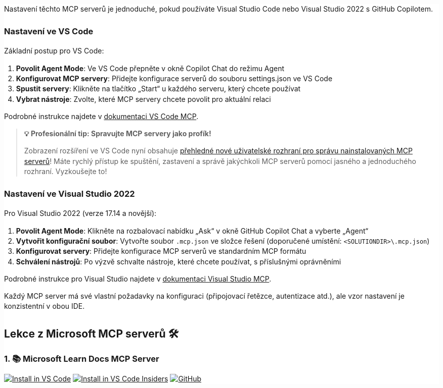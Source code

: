 Nastavení těchto MCP serverů je jednoduché, pokud používáte Visual Studio Code nebo Visual Studio 2022 s GitHub Copilotem.

### Nastavení ve VS Code

Základní postup pro VS Code:

1. **Povolit Agent Mode**: Ve VS Code přepněte v okně Copilot Chat do režimu Agent
2. **Konfigurovat MCP servery**: Přidejte konfigurace serverů do souboru settings.json ve VS Code
3. **Spustit servery**: Klikněte na tlačítko „Start“ u každého serveru, který chcete používat
4. **Vybrat nástroje**: Zvolte, které MCP servery chcete povolit pro aktuální relaci

Podrobné instrukce najdete v [dokumentaci VS Code MCP](https://code.visualstudio.com/docs/copilot/copilot-mcp).

> **💡 Profesionální tip: Spravujte MCP servery jako profík!**
> 
> Zobrazení rozšíření ve VS Code nyní obsahuje [přehledné nové uživatelské rozhraní pro správu nainstalovaných MCP serverů](https://code.visualstudio.com/docs/copilot/chat/mcp-servers#_use-mcp-tools-in-agent-mode)! Máte rychlý přístup ke spuštění, zastavení a správě jakýchkoli MCP serverů pomocí jasného a jednoduchého rozhraní. Vyzkoušejte to!

### Nastavení ve Visual Studio 2022

Pro Visual Studio 2022 (verze 17.14 a novější):

1. **Povolit Agent Mode**: Klikněte na rozbalovací nabídku „Ask“ v okně GitHub Copilot Chat a vyberte „Agent“
2. **Vytvořit konfigurační soubor**: Vytvořte soubor `.mcp.json` ve složce řešení (doporučené umístění: `<SOLUTIONDIR>\.mcp.json`)
3. **Konfigurovat servery**: Přidejte konfigurace MCP serverů ve standardním MCP formátu
4. **Schválení nástrojů**: Po výzvě schvalte nástroje, které chcete používat, s příslušnými oprávněními

Podrobné instrukce pro Visual Studio najdete v [dokumentaci Visual Studio MCP](https://learn.microsoft.com/visualstudio/ide/mcp-servers).

Každý MCP server má své vlastní požadavky na konfiguraci (připojovací řetězce, autentizace atd.), ale vzor nastavení je konzistentní v obou IDE.

## Lekce z Microsoft MCP serverů 🛠️

### 1. 📚 Microsoft Learn Docs MCP Server

[![Install in VS Code](https://img.shields.io/badge/VS_Code-Install_Microsoft_Docs_MCP-0098FF?style=flat-square&logo=visualstudiocode&logoColor=white)](https://vscode.dev/redirect/mcp/install?name=microsoft.docs.mcp&config=%7B%22type%22%3A%22http%22%2C%22url%22%3A%22https%3A%2F%2Flearn.microsoft.com%2Fapi%2Fmcp%22%7D) [![Install in VS Code Insiders](https://img.shields.io/badge/VS_Code_Insiders-Install_Microsoft_Docs_MCP-24bfa5?style=flat-square&logo=visualstudiocode&logoColor=white)](https://insiders.vscode.dev/redirect/mcp/install?name=microsoft.docs.mcp&config=%7B%22type%22%3A%22http%22%2C%22url%22%3A%22https%3A%2F%2Flearn.microsoft.com%2Fapi%2Fmcp%22%7D&quality=insiders) [![GitHub](https://img.shields.io/badge/GitHub-View_Repository-181717?style=flat-square&logo=github&logoColor=white)](https://github.com/microsoft/mcp)
